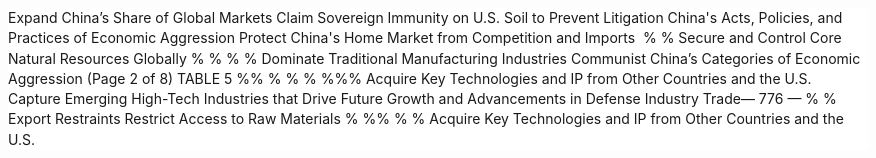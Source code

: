 Expand China’s
Share of Global
Markets
Claim Sovereign Immunity on
U.S. Soil to Prevent Litigation
China's Acts, Policies,
and Practices of
Economic Aggression
Protect
China's Home
Market from
Competition
and Imports
﻿
%
%
Secure and
Control
Core Natural
Resources
Globally
%
%
%
%
Dominate
Traditional
Manufacturing
Industries
Communist China’s Categories of Economic Aggression (Page 2 of 8)
TABLE 5
%%
%
%
%
%%%
Acquire Key
Technologies
and IP from
Other Countries
and the U.S.
Capture
Emerging
High-Tech
Industries that
Drive Future
Growth and
Advancements
in Defense
Industry
Trade— 776 —
%
%
Export Restraints Restrict
Access to Raw Materials
%
%%
%
%
Acquire Key
Technologies
and IP from
Other Countries
and the U.S.